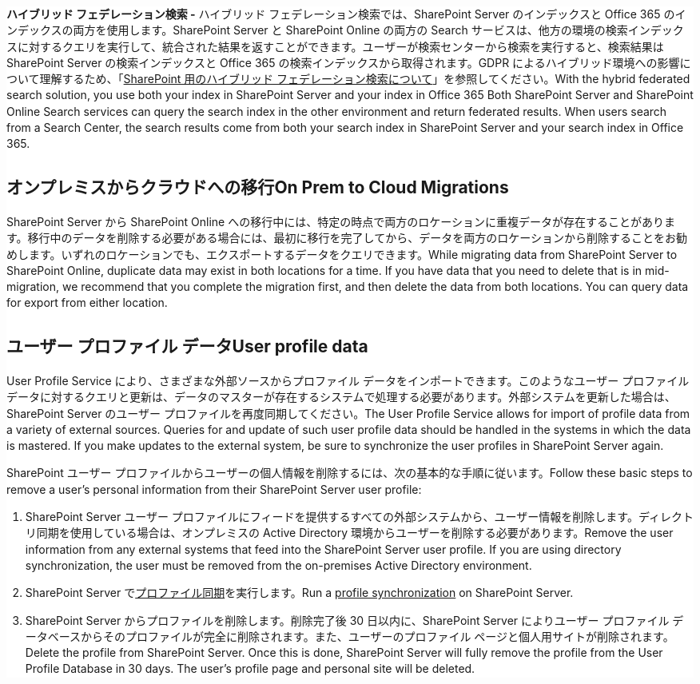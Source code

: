 <span data-ttu-id="519bf-p121">**ハイブリッド フェデレーション検索 -** ハイブリッド フェデレーション検索では、SharePoint Server のインデックスと Office 365 のインデックスの両方を使用します。SharePoint Server と SharePoint Online の両方の Search サービスは、他方の環境の検索インデックスに対するクエリを実行して、統合された結果を返すことができます。ユーザーが検索センターから検索を実行すると、検索結果は SharePoint Server の検索インデックスと Office 365 の検索インデックスから取得されます。GDPR によるハイブリッド環境への影響について理解するため、「[SharePoint 用のハイブリッド フェデレーション検索について](https://docs.microsoft.com/sharepoint/hybrid/learn-about-hybrid-federated-search-for-sharepoint)」を参照してください。</span><span class="sxs-lookup"><span data-stu-id="519bf-p121">With the hybrid federated search solution, you use both your index in SharePoint Server and your index in Office 365 Both SharePoint Server and SharePoint Online Search services can query the search index in the other environment and return federated results. When users search from a Search Center, the search results come from both your search index in SharePoint Server and your search index in Office 365.</span></span>

## <a name="on-prem-to-cloud-migrations"></a><span data-ttu-id="519bf-208">オンプレミスからクラウドへの移行</span><span class="sxs-lookup"><span data-stu-id="519bf-208">On Prem to Cloud Migrations</span></span>

<span data-ttu-id="519bf-p122">SharePoint Server から SharePoint Online への移行中には、特定の時点で両方のロケーションに重複データが存在することがあります。移行中のデータを削除する必要がある場合には、最初に移行を完了してから、データを両方のロケーションから削除することをお勧めします。いずれのロケーションでも、エクスポートするデータをクエリできます。</span><span class="sxs-lookup"><span data-stu-id="519bf-p122">While migrating data from SharePoint Server to SharePoint Online, duplicate data may exist in both locations for a time. If you have data that you need to delete that is in mid-migration, we recommend that you complete the migration first, and then delete the data from both locations. You can query data for export from either location.</span></span>

## <a name="user-profile-data"></a><span data-ttu-id="519bf-212">ユーザー プロファイル データ</span><span class="sxs-lookup"><span data-stu-id="519bf-212">User profile data</span></span>

<span data-ttu-id="519bf-p123">User Profile Service により、さまざまな外部ソースからプロファイル データをインポートできます。このようなユーザー プロファイル データに対するクエリと更新は、データのマスターが存在するシステムで処理する必要があります。外部システムを更新した場合は、SharePoint Server のユーザー プロファイルを再度同期してください。</span><span class="sxs-lookup"><span data-stu-id="519bf-p123">The User Profile Service allows for import of profile data from a variety of external sources. Queries for and update of such user profile data should be handled in the systems in which the data is mastered. If you make updates to the external system, be sure to synchronize the user profiles in SharePoint Server again.</span></span>

<span data-ttu-id="519bf-216">SharePoint ユーザー プロファイルからユーザーの個人情報を削除するには、次の基本的な手順に従います。</span><span class="sxs-lookup"><span data-stu-id="519bf-216">Follow these basic steps to remove a user’s personal information from their SharePoint Server user profile:</span></span>

1.  <span data-ttu-id="519bf-p124">SharePoint Server ユーザー プロファイルにフィードを提供するすべての外部システムから、ユーザー情報を削除します。ディレクトリ同期を使用している場合は、オンプレミスの Active Directory 環境からユーザーを削除する必要があります。</span><span class="sxs-lookup"><span data-stu-id="519bf-p124">Remove the user information from any external systems that feed into the SharePoint Server user profile. If you are using directory synchronization, the user must be removed from the on-premises Active Directory environment.</span></span>

2.  <span data-ttu-id="519bf-219">SharePoint Server で[プロファイル同期](https://docs.microsoft.com/sharepoint/administration/start-profile-synchronization-manually)を実行します。</span><span class="sxs-lookup"><span data-stu-id="519bf-219">Run a [profile synchronization](https://docs.microsoft.com/sharepoint/administration/start-profile-synchronization-manually) on SharePoint Server.</span></span>

3.  <span data-ttu-id="519bf-p125">SharePoint Server からプロファイルを削除します。削除完了後 30 日以内に、SharePoint Server によりユーザー プロファイル データベースからそのプロファイルが完全に削除されます。また、ユーザーのプロファイル ページと個人用サイトが削除されます。</span><span class="sxs-lookup"><span data-stu-id="519bf-p125">Delete the profile from SharePoint Server. Once this is done, SharePoint Server will fully remove the profile from the User Profile Database in 30 days. The user’s profile page and personal site will be deleted.</span></span>

